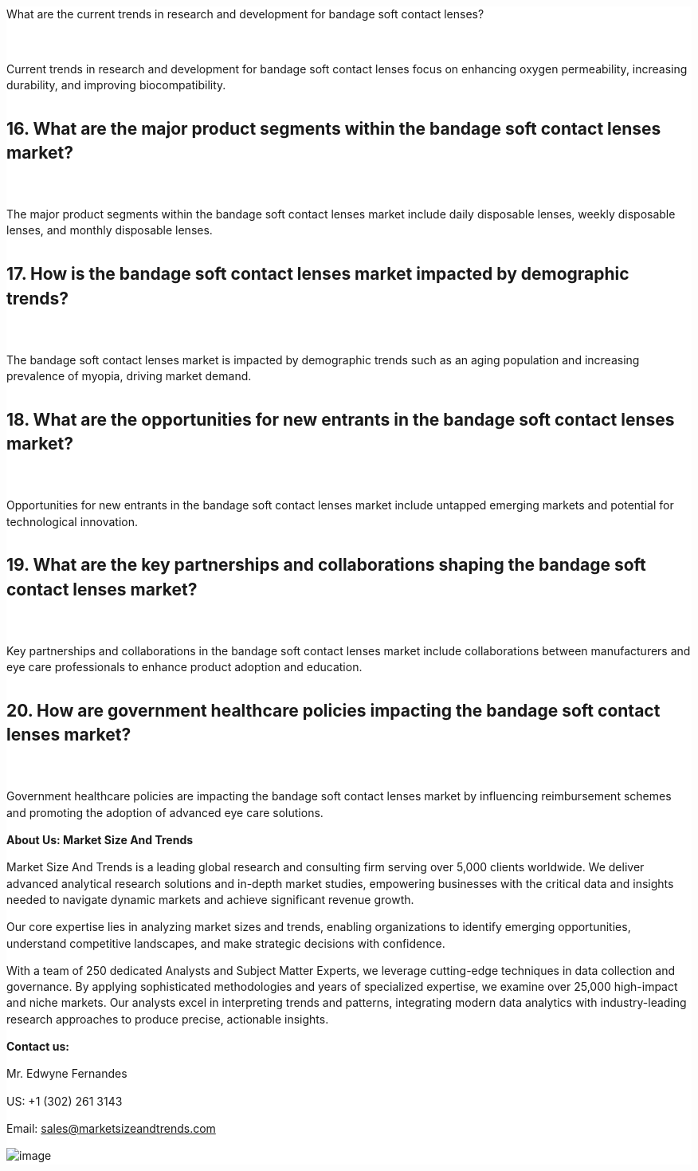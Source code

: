 What are the current trends in research and development for bandage soft contact lenses?</h2><p>&nbsp;</p><p>Current trends in research and development for bandage soft contact lenses focus on enhancing oxygen permeability, increasing durability, and improving biocompatibility.</p><h2>16. What are the major product segments within the bandage soft contact lenses market?</h2><p>&nbsp;</p><p>The major product segments within the bandage soft contact lenses market include daily disposable lenses, weekly disposable lenses, and monthly disposable lenses.</p><h2>17. How is the bandage soft contact lenses market impacted by demographic trends?</h2><p>&nbsp;</p><p>The bandage soft contact lenses market is impacted by demographic trends such as an aging population and increasing prevalence of myopia, driving market demand.</p><h2>18. What are the opportunities for new entrants in the bandage soft contact lenses market?</h2><p>&nbsp;</p><p>Opportunities for new entrants in the bandage soft contact lenses market include untapped emerging markets and potential for technological innovation.</p><h2>19. What are the key partnerships and collaborations shaping the bandage soft contact lenses market?</h2><p>&nbsp;</p><p>Key partnerships and collaborations in the bandage soft contact lenses market include collaborations between manufacturers and eye care professionals to enhance product adoption and education.</p><h2>20. How are government healthcare policies impacting the bandage soft contact lenses market?</h2><p>&nbsp;</p><p>Government healthcare policies are impacting the bandage soft contact lenses market by influencing reimbursement schemes and promoting the adoption of advanced eye care solutions.</p></body></html></p><p><strong>About Us:&nbsp;Market Size And Trends</strong></p><p>Market Size And Trends&nbsp;is a leading global research and consulting firm serving over 5,000 clients worldwide. We deliver advanced analytical research solutions and in-depth market studies, empowering businesses with the critical data and insights needed to navigate dynamic markets and achieve significant revenue growth.</p><p>Our core expertise lies in analyzing market sizes and trends, enabling organizations to identify emerging opportunities, understand competitive landscapes, and make strategic decisions with confidence.</p><p>With a team of 250 dedicated Analysts and Subject Matter Experts, we leverage cutting-edge techniques in data collection and governance. By applying sophisticated methodologies and years of specialized expertise, we examine over 25,000 high-impact and niche markets. Our analysts excel in interpreting trends and patterns, integrating modern data analytics with industry-leading research approaches to produce precise, actionable insights.</p><p><strong>Contact us:</strong></p><p>Mr. Edwyne Fernandes</p><p>US: +1 (302) 261 3143</p><p>Email: <a href="mailto:sales@marketsizeandtrends.com">sales@marketsizeandtrends.com</a>&nbsp;</p>
![image](https://github.com/user-attachments/assets/e34e857f-4a38-4325-a9c3-eb9c2f8f12be)
